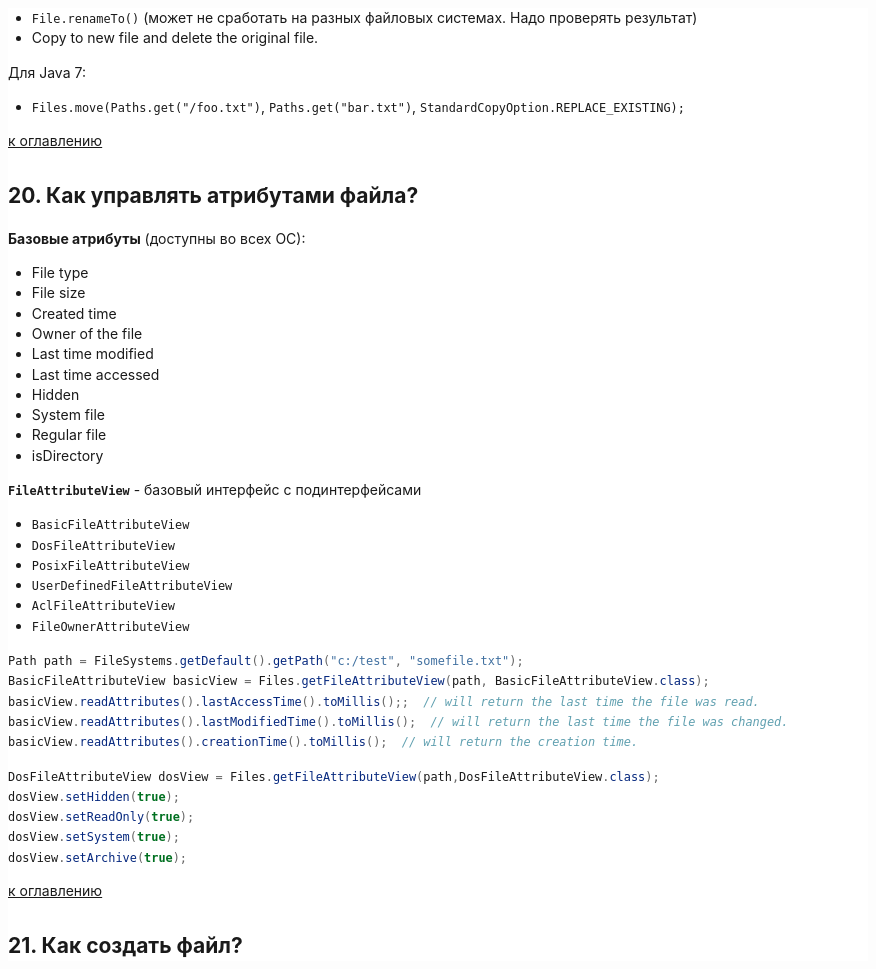 + `File.renameTo()` (может не сработать на разных файловых системах. Надо проверять результат)
+ Copy to new file and delete the original file.

Для Java 7:

+ `Files.move(Paths.get("/foo.txt")`, `Paths.get("bar.txt")`, `StandardCopyOption.REPLACE_EXISTING);`

[к оглавлению](#IO)

## 20. Как управлять атрибутами файла?

**Базовые атрибуты** (доступны во всех ОС):

+ File type
+ File size
+ Created time
+ Owner of the file
+ Last time modified
+ Last time accessed
+ Hidden
+ System file
+ Regular file
+ isDirectory

**`FileAttributeView`** - базовый интерфейс с подинтерфейсами

+ `BasicFileAttributeView`
+ `DosFileAttributeView`
+ `PosixFileAttributeView`
+ `UserDefinedFileAttributeView`
+ `AclFileAttributeView`
+ `FileOwnerAttributeView`

```java
Path path = FileSystems.getDefault().getPath("c:/test", "somefile.txt");
BasicFileAttributeView basicView = Files.getFileAttributeView(path, BasicFileAttributeView.class);
basicView.readAttributes().lastAccessTime().toMillis();;  // will return the last time the file was read.
basicView.readAttributes().lastModifiedTime().toMillis();  // will return the last time the file was changed.
basicView.readAttributes().creationTime().toMillis();  // will return the creation time.
```

```java
DosFileAttributeView dosView = Files.getFileAttributeView(path,DosFileAttributeView.class);
dosView.setHidden(true);
dosView.setReadOnly(true);
dosView.setSystem(true);
dosView.setArchive(true);
```

[к оглавлению](#IO)

## 21. Как создать файл?
